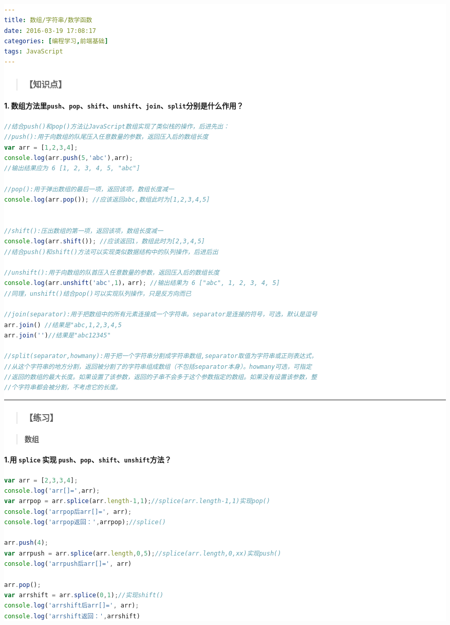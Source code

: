```yaml
---
title: 数组/字符串/数学函数
date: 2016-03-19 17:08:17
categories: [编程学习,前端基础]
tags: JavaScript
---
```

>### 【知识点】

#### **1. 数组方法里`push`、`pop`、`shift`、`unshift`、`join`、`split`分别是什么作用？**


```javascript
//结合push()和pop()方法让JavaScript数组实现了类似栈的操作，后进先出：
//push():用于向数组的队尾压入任意数量的参数，返回压入后的数组长度
var arr = [1,2,3,4];
console.log(arr.push(5,'abc'),arr);
//输出结果应为 6 [1, 2, 3, 4, 5, "abc"]

//pop():用于弹出数组的最后一项，返回该项，数组长度减一
console.log(arr.pop()); //应该返回abc,数组此时为[1,2,3,4,5]


//shift():压出数组的第一项，返回该项，数组长度减一
console.log(arr.shift()); //应该返回1，数组此时为[2,3,4,5]
//结合push()和shift()方法可以实现类似数据结构中的队列操作，后进后出

//unshift():用于向数组的队首压入任意数量的参数，返回压入后的数组长度
console.log(arr.unshift('abc',1)，arr); //输出结果为 6 ["abc", 1, 2, 3, 4, 5]
//同理，unshift()结合pop()可以实现队列操作，只是反方向而已

//join(separator):用于把数组中的所有元素连接成一个字符串。separator是连接的符号，可选，默认是逗号
arr.join() //结果是"abc,1,2,3,4,5
arr.join('')//结果是"abc12345"

//split(separator,howmany):用于把一个字符串分割成字符串数组,separator取值为字符串或正则表达式，
//从这个字符串的地方分割，返回被分割了的字符串组成数组（不包括separator本身）。howmany可选，可指定
//返回的数组的最大长度。如果设置了该参数，返回的子串不会多于这个参数指定的数组。如果没有设置该参数，整
//个字符串都会被分割，不考虑它的长度。
```
---
>### 【练习】


>#### 数组

#### **1.用 `splice` 实现 `push`、`pop`、`shift`、`unshift`方法？**

```javascript
var arr = [2,3,3,4];
console.log('arr[]=',arr);
var arrpop = arr.splice(arr.length-1,1);//splice(arr.length-1,1)实现pop()
console.log('arrpop后arr[]=', arr);
console.log('arrpop返回：',arrpop);//splice()

arr.push(4);
var arrpush = arr.splice(arr.length,0,5);//splice(arr.length,0,xx)实现push()
console.log('arrpush后arr[]=', arr)

arr.pop();
var arrshift = arr.splice(0,1);//实现shift()
console.log('arrshift后arr[]=', arr);
console.log('arrshift返回：',arrshift)

```